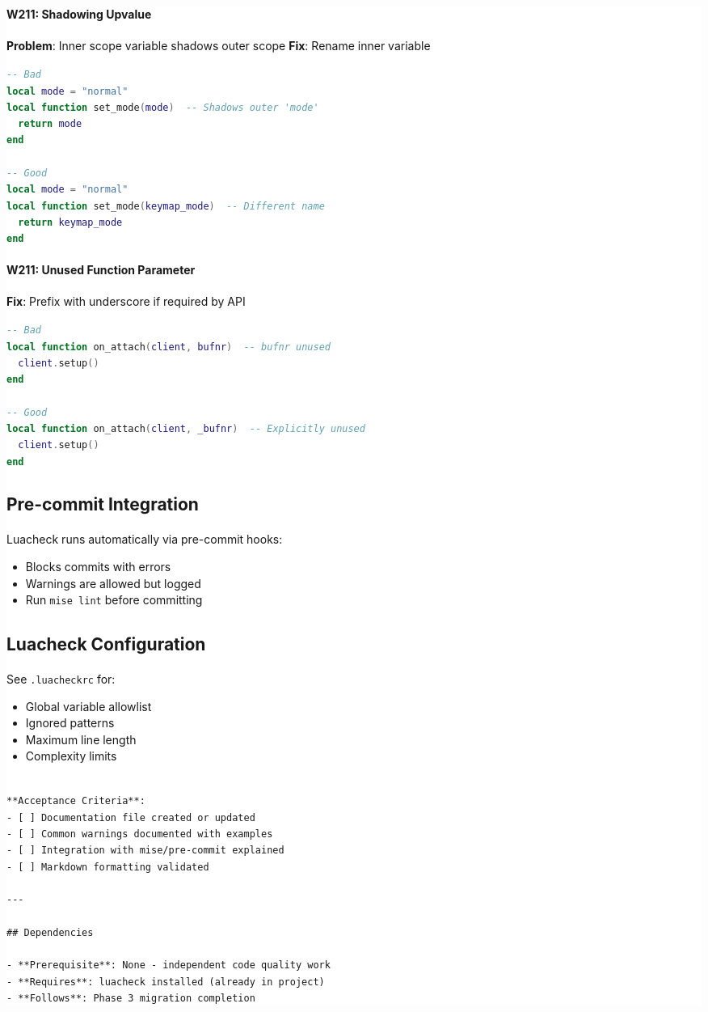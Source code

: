#### W211: Shadowing Upvalue

**Problem**: Inner scope variable shadows outer scope **Fix**: Rename inner variable

```lua
-- Bad
local mode = "normal"
local function set_mode(mode)  -- Shadows outer 'mode'
  return mode
end

-- Good
local mode = "normal"
local function set_mode(keymap_mode)  -- Different name
  return keymap_mode
end
```

#### W211: Unused Function Parameter

**Fix**: Prefix with underscore if required by API

```lua
-- Bad
local function on_attach(client, bufnr)  -- bufnr unused
  client.setup()
end

-- Good
local function on_attach(client, _bufnr)  -- Explicitly unused
  client.setup()
end
```

## Pre-commit Integration

Luacheck runs automatically via pre-commit hooks:

- Blocks commits with errors
- Warnings are allowed but logged
- Run `mise lint` before committing

## Luacheck Configuration

See `.luacheckrc` for:

- Global variable allowlist
- Ignored patterns
- Maximum line length
- Complexity limits

```

**Acceptance Criteria**:
- [ ] Documentation file created or updated
- [ ] Common warnings documented with examples
- [ ] Integration with mise/pre-commit explained
- [ ] Markdown formatting validated

---

## Dependencies

- **Prerequisite**: None - independent code quality work
- **Requires**: luacheck installed (already in project)
- **Follows**: Phase 3 migration completion

```